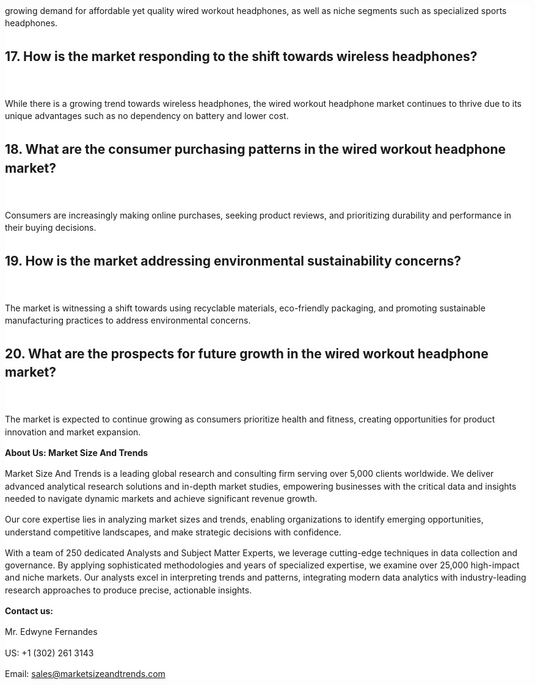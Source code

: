 growing demand for affordable yet quality wired workout headphones, as well as niche segments such as specialized sports headphones.</p><h2>17. How is the market responding to the shift towards wireless headphones?</h2><p>&nbsp;</p><p>While there is a growing trend towards wireless headphones, the wired workout headphone market continues to thrive due to its unique advantages such as no dependency on battery and lower cost.</p><h2>18. What are the consumer purchasing patterns in the wired workout headphone market?</h2><p>&nbsp;</p><p>Consumers are increasingly making online purchases, seeking product reviews, and prioritizing durability and performance in their buying decisions.</p><h2>19. How is the market addressing environmental sustainability concerns?</h2><p>&nbsp;</p><p>The market is witnessing a shift towards using recyclable materials, eco-friendly packaging, and promoting sustainable manufacturing practices to address environmental concerns.</p><h2>20. What are the prospects for future growth in the wired workout headphone market?</h2><p>&nbsp;</p><p>The market is expected to continue growing as consumers prioritize health and fitness, creating opportunities for product innovation and market expansion.</p></body></html></p><p><strong>About Us:&nbsp;Market Size And Trends</strong></p><p>Market Size And Trends&nbsp;is a leading global research and consulting firm serving over 5,000 clients worldwide. We deliver advanced analytical research solutions and in-depth market studies, empowering businesses with the critical data and insights needed to navigate dynamic markets and achieve significant revenue growth.</p><p>Our core expertise lies in analyzing market sizes and trends, enabling organizations to identify emerging opportunities, understand competitive landscapes, and make strategic decisions with confidence.</p><p>With a team of 250 dedicated Analysts and Subject Matter Experts, we leverage cutting-edge techniques in data collection and governance. By applying sophisticated methodologies and years of specialized expertise, we examine over 25,000 high-impact and niche markets. Our analysts excel in interpreting trends and patterns, integrating modern data analytics with industry-leading research approaches to produce precise, actionable insights.</p><p><strong>Contact us:</strong></p><p>Mr. Edwyne Fernandes</p><p>US: +1 (302) 261 3143</p><p>Email: <a href="mailto:sales@marketsizeandtrends.com">sales@marketsizeandtrends.com</a>&nbsp;</p>
